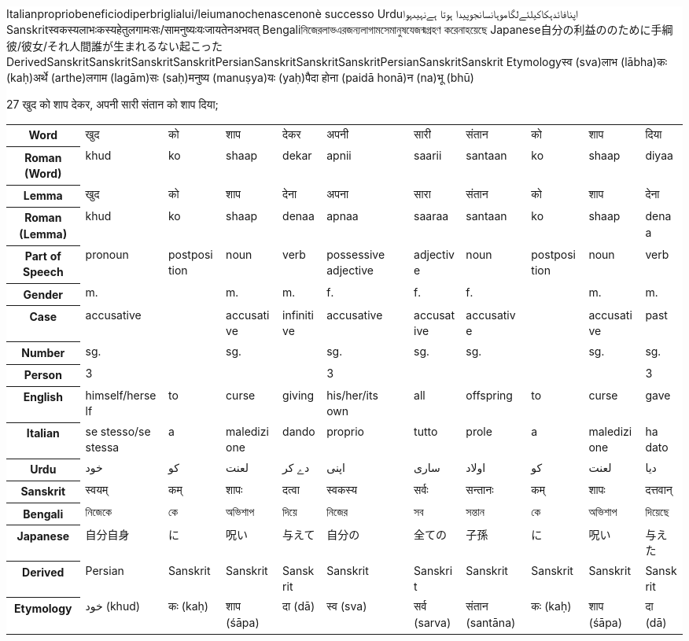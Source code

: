 <tr><th>Italian</th><td>proprio</td><td>beneficio</td><td>di</td><td>per</td><td>briglia</td><td>lui/lei</td><td>umano</td><td>che</td><td>nasce</td><td>non</td><td>è successo</td></tr>
<tr><th>Urdu</th><td>اپنا</td><td>فائدہ</td><td>کا</td><td>کیلئے</td><td>لگام</td><td>وہ</td><td>انسان</td><td>جو</td><td>پیدا ہوتا ہے</td><td>نہیں</td><td>ہوا</td></tr>
<tr><th>Sanskrit</th><td>स्वकस्य</td><td>लाभः</td><td>कस्य</td><td>हेतु</td><td>लगामः</td><td>सः/सा</td><td>मनुष्यः</td><td>यः</td><td>जायते</td><td>न</td><td>अभवत्</td></tr>
<tr><th>Bengali</th><td>নিজের</td><td>লাভ</td><td>এর</td><td>জন্য</td><td>লাগাম</td><td>সে</td><td>মানুষ</td><td>যে</td><td>জন্মগ্রহণ করে</td><td>না</td><td>হয়েছে</td></tr>
<tr><th>Japanese</th><td>自分の</td><td>利益</td><td>の</td><td>のために</td><td>手綱</td><td>彼/彼女/それ</td><td>人間</td><td>誰が</td><td>生まれる</td><td>ない</td><td>起こった</td></tr>
<tr><th>Derived</th><td>Sanskrit</td><td>Sanskrit</td><td>Sanskrit</td><td>Sanskrit</td><td>Persian</td><td>Sanskrit</td><td>Sanskrit</td><td>Sanskrit</td><td>Persian</td><td>Sanskrit</td><td>Sanskrit</td></tr>
<tr><th>Etymology</th><td>स्व (sva)</td><td>लाभ (lābha)</td><td>कः (kaḥ)</td><td>अर्थे (arthe)</td><td>लगाम (lagām)</td><td>सः (saḥ)</td><td>मनुष्य (manuṣya)</td><td>यः (yaḥ)</td><td>पैदा होना (paidā honā)</td><td>न (na)</td><td>भू (bhū)</td></tr>
</table>

27 खुद को शाप देकर, अपनी सारी संतान को शाप दिया;

<table>
<tr><th>Word</th><td>खुद</td><td>को</td><td>शाप</td><td>देकर</td><td>अपनी</td><td>सारी</td><td>संतान</td><td>को</td><td>शाप</td><td>दिया</td></tr>
<tr><th>Roman (Word)</th><td>khud</td><td>ko</td><td>shaap</td><td>dekar</td><td>apnii</td><td>saarii</td><td>santaan</td><td>ko</td><td>shaap</td><td>diyaa</td></tr>
<tr><th>Lemma</th><td>खुद</td><td>को</td><td>शाप</td><td>देना</td><td>अपना</td><td>सारा</td><td>संतान</td><td>को</td><td>शाप</td><td>देना</td></tr>
<tr><th>Roman (Lemma)</th><td>khud</td><td>ko</td><td>shaap</td><td>denaa</td><td>apnaa</td><td>saaraa</td><td>santaan</td><td>ko</td><td>shaap</td><td>denaa</td></tr>
<tr><th>Part of Speech</th><td>pronoun</td><td>postposition</td><td>noun</td><td>verb</td><td>possessive adjective</td><td>adjective</td><td>noun</td><td>postposition</td><td>noun</td><td>verb</td></tr>
<tr><th>Gender</th><td>m.</td><td></td><td>m.</td><td>m.</td><td>f.</td><td>f.</td><td>f.</td><td></td><td>m.</td><td>m.</td></tr>
<tr><th>Case</th><td>accusative</td><td></td><td>accusative</td><td>infinitive</td><td>accusative</td><td>accusative</td><td>accusative</td><td></td><td>accusative</td><td>past</td></tr>
<tr><th>Number</th><td>sg.</td><td></td><td>sg.</td><td></td><td>sg.</td><td>sg.</td><td>sg.</td><td></td><td>sg.</td><td>sg.</td></tr>
<tr><th>Person</th><td>3</td><td></td><td></td><td></td><td>3</td><td></td><td></td><td></td><td></td><td>3</td></tr>
<tr><th>English</th><td>himself/herself</td><td>to</td><td>curse</td><td>giving</td><td>his/her/its own</td><td>all</td><td>offspring</td><td>to</td><td>curse</td><td>gave</td></tr>
<tr><th>Italian</th><td>se stesso/se stessa</td><td>a</td><td>maledizione</td><td>dando</td><td>proprio</td><td>tutto</td><td>prole</td><td>a</td><td>maledizione</td><td>ha dato</td></tr>
<tr><th>Urdu</th><td>خود</td><td>کو</td><td>لعنت</td><td>دے کر</td><td>اپنی</td><td>ساری</td><td>اولاد</td><td>کو</td><td>لعنت</td><td>دیا</td></tr>
<tr><th>Sanskrit</th><td>स्वयम्</td><td>कम्</td><td>शापः</td><td>दत्वा</td><td>स्वकस्य</td><td>सर्वः</td><td>सन्तानः</td><td>कम्</td><td>शापः</td><td>दत्तवान्</td></tr>
<tr><th>Bengali</th><td>নিজেকে</td><td>কে</td><td>অভিশাপ</td><td>দিয়ে</td><td>নিজের</td><td>সব</td><td>সন্তান</td><td>কে</td><td>অভিশাপ</td><td>দিয়েছে</td></tr>
<tr><th>Japanese</th><td>自分自身</td><td>に</td><td>呪い</td><td>与えて</td><td>自分の</td><td>全ての</td><td>子孫</td><td>に</td><td>呪い</td><td>与えた</td></tr>
<tr><th>Derived</th><td>Persian</td><td>Sanskrit</td><td>Sanskrit</td><td>Sanskrit</td><td>Sanskrit</td><td>Sanskrit</td><td>Sanskrit</td><td>Sanskrit</td><td>Sanskrit</td><td>Sanskrit</td></tr>
<tr><th>Etymology</th><td>خود (khud)</td><td>कः (kaḥ)</td><td>शाप (śāpa)</td><td>दा (dā)</td><td>स्व (sva)</td><td>सर्व (sarva)</td><td>संतान (santāna)</td><td>कः (kaḥ)</td><td>शाप (śāpa)</td><td>दा (dā)</td></tr>
</table>
